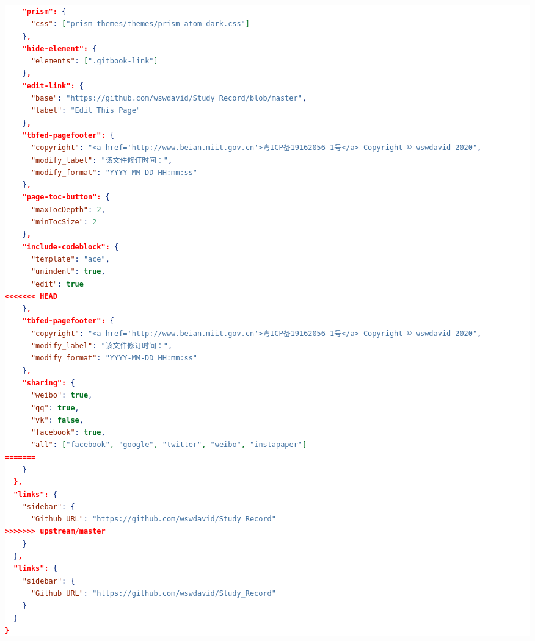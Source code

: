 ```json
    "prism": {
      "css": ["prism-themes/themes/prism-atom-dark.css"]
    },
    "hide-element": {
      "elements": [".gitbook-link"]
    },
    "edit-link": {
      "base": "https://github.com/wswdavid/Study_Record/blob/master",
      "label": "Edit This Page"
    },
    "tbfed-pagefooter": {
      "copyright": "<a href='http://www.beian.miit.gov.cn'>粤ICP备19162056-1号</a> Copyright © wswdavid 2020",
      "modify_label": "该文件修订时间：",
      "modify_format": "YYYY-MM-DD HH:mm:ss"
    },
    "page-toc-button": {
      "maxTocDepth": 2,
      "minTocSize": 2
    },
    "include-codeblock": {
      "template": "ace",
      "unindent": true,
      "edit": true
<<<<<<< HEAD
    },
    "tbfed-pagefooter": {
      "copyright": "<a href='http://www.beian.miit.gov.cn'>粤ICP备19162056-1号</a> Copyright © wswdavid 2020",
      "modify_label": "该文件修订时间：",
      "modify_format": "YYYY-MM-DD HH:mm:ss"
    },
    "sharing": {
      "weibo": true,
      "qq": true,
      "vk": false,
      "facebook": true,
      "all": ["facebook", "google", "twitter", "weibo", "instapaper"]
=======
    }
  },
  "links": {
    "sidebar": {
      "Github URL": "https://github.com/wswdavid/Study_Record"
>>>>>>> upstream/master
    }
  },
  "links": {
    "sidebar": {
      "Github URL": "https://github.com/wswdavid/Study_Record"
    }
  }
}
```


